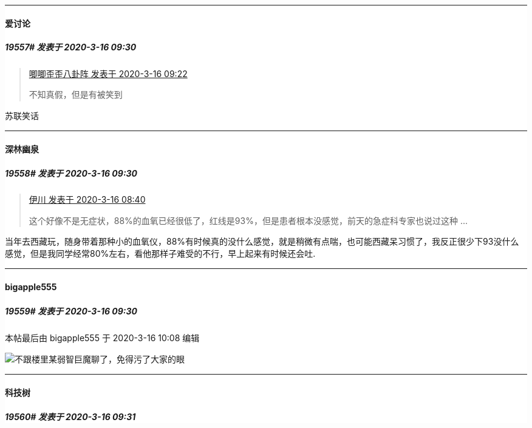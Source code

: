 





-----

####  爱讨论  
##### 19557#       发表于 2020-3-16 09:30



<blockquote><a href="httphttps://bbs.saraba1st.com/2b/forum.php?mod=redirect&amp;goto=findpost&amp;pid=46753337&amp;ptid=1918099" target="_blank">唧唧歪歪八卦阵 发表于 2020-3-16 09:22</a>

不知真假，但是有被笑到</blockquote>
苏联笑话







-----

####  深林幽泉  
##### 19558#       发表于 2020-3-16 09:30



<blockquote><a href="httphttps://bbs.saraba1st.com/2b/forum.php?mod=redirect&amp;goto=findpost&amp;pid=46752969&amp;ptid=1918099" target="_blank">伊川 发表于 2020-3-16 08:40</a>

这个好像不是无症状，88%的血氧已经很低了，红线是93%，但是患者根本没感觉，前天的急症科专家也说过这种 ...</blockquote>
当年去西藏玩，随身带着那种小的血氧仪，88%有时候真的没什么感觉，就是稍微有点喘，也可能西藏呆习惯了，我反正很少下93没什么感觉，但是我同学经常80%左右，看他那样子难受的不行，早上起来有时候还会吐.







-----

####  bigapple555  
##### 19559#       发表于 2020-3-16 09:30



 本帖最后由 bigapple555 于 2020-3-16 10:08 编辑 

<img src="https://static.saraba1st.com/image/smiley/face2017/034.png" referrerpolicy="no-referrer">不跟楼里某弱智巨魔聊了，免得污了大家的眼







-----

####  科技树  
##### 19560#       发表于 2020-3-16 09:31
